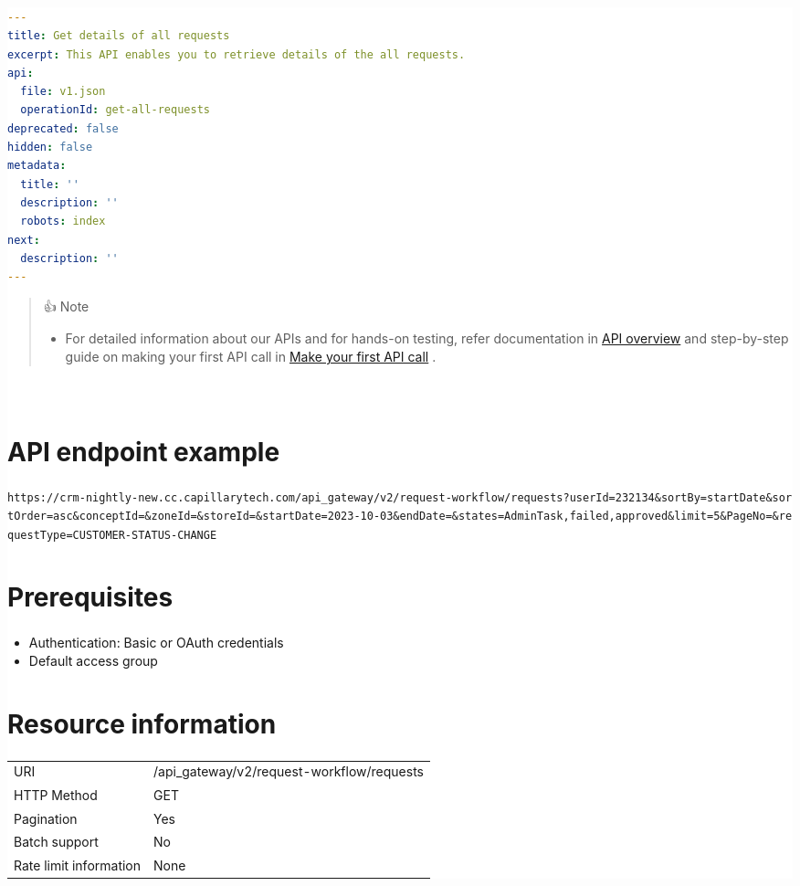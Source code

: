 ```yaml
---
title: Get details of all requests
excerpt: This API enables you to retrieve details of the all requests.
api:
  file: v1.json
  operationId: get-all-requests
deprecated: false
hidden: false
metadata:
  title: ''
  description: ''
  robots: index
next:
  description: ''
---
```

> 👍 Note
>
> * For detailed information about our APIs and for hands-on testing, refer documentation in [API overview](https://docs.capillarytech.com/reference/apioverview) and  step-by-step guide on making your first API call in [Make your first API call](https://docs.capillarytech.com/reference/make-your-first-api-call) .

<br />

# API endpoint example

`https://crm-nightly-new.cc.capillarytech.com/api_gateway/v2/request-workflow/requests?userId=232134&sortBy=startDate&sortOrder=asc&conceptId=&zoneId=&storeId=&startDate=2023-10-03&endDate=&states=AdminTask,failed,approved&limit=5&PageNo=&requestType=CUSTOMER-STATUS-CHANGE`

# Prerequisites

*   Authentication: Basic or OAuth credentials
*   Default access group

# Resource information

|                        |                                            |
| :--------------------- | :----------------------------------------- |
| URI                    | /api\_gateway/v2/request-workflow/requests |
| HTTP Method            | GET                                        |
| Pagination             | Yes                                        |
| Batch support          | No                                         |
| Rate limit information | None                                       |
